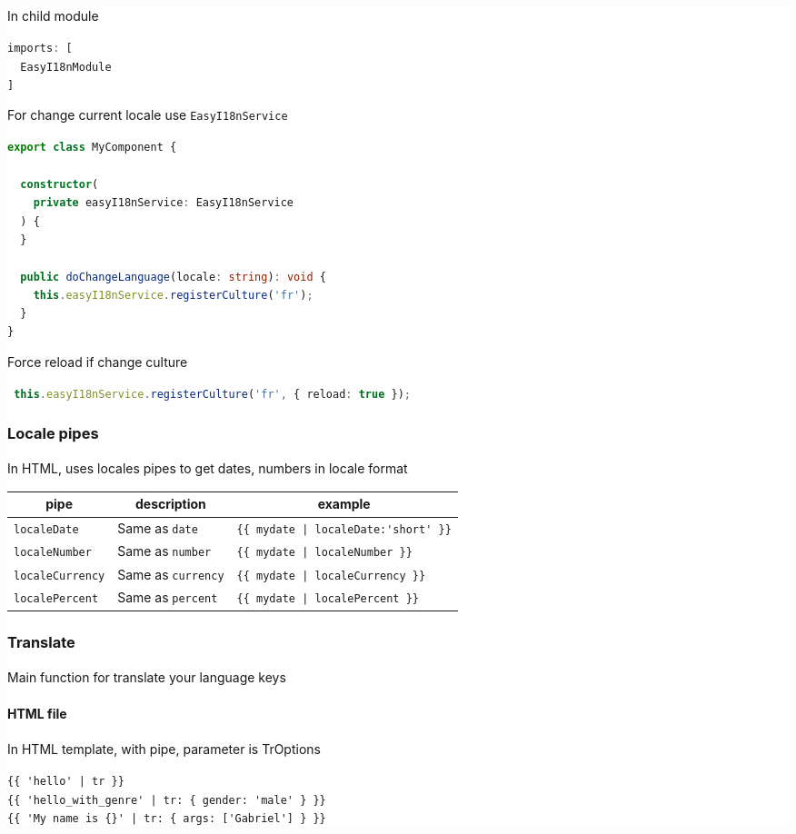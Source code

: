 In child module

```typescript
imports: [
  EasyI18nModule
]
```

For change current locale use `EasyI18nService`

```typescript
export class MyComponent {

  constructor(
    private easyI18nService: EasyI18nService
  ) {
  }

  public doChangeLanguage(locale: string): void {
    this.easyI18nService.registerCulture('fr');
  }
}
```

Force reload if change culture

```typescript
 this.easyI18nService.registerCulture('fr', { reload: true });
```

### Locale pipes

In HTML, uses locales pipes to get dates, numbers in locale format

| pipe             | description        | example                                             |
|------------------|--------------------|-----------------------------------------------------|
| `localeDate`     | Same as `date`     | <code>{{ mydate &#124; localeDate:'short' }}</code> |
| `localeNumber`   | Same as `number`   | <code>{{ mydate &#124; localeNumber }}</code>       |
| `localeCurrency` | Same as `currency` | <code>{{ mydate &#124; localeCurrency }}</code>     |
| `localePercent`  | Same as `percent`  | <code>{{ mydate &#124; localePercent }}</code>      |

### Translate

Main function for translate your language keys

#### HTML file

In HTML template, with pipe, parameter is TrOptions

```angular2html
{{ 'hello' | tr }}
{{ 'hello_with_genre' | tr: { gender: 'male' } }}
{{ 'My name is {}' | tr: { args: ['Gabriel'] } }}
```
